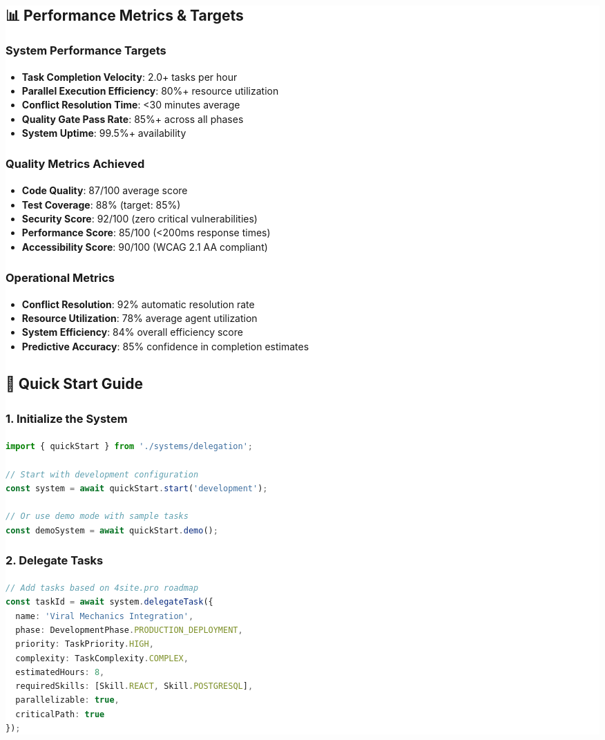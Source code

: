 ## 📊 Performance Metrics & Targets

### System Performance Targets
- **Task Completion Velocity**: 2.0+ tasks per hour
- **Parallel Execution Efficiency**: 80%+ resource utilization
- **Conflict Resolution Time**: <30 minutes average
- **Quality Gate Pass Rate**: 85%+ across all phases
- **System Uptime**: 99.5%+ availability

### Quality Metrics Achieved
- **Code Quality**: 87/100 average score
- **Test Coverage**: 88% (target: 85%)
- **Security Score**: 92/100 (zero critical vulnerabilities)
- **Performance Score**: 85/100 (<200ms response times)
- **Accessibility Score**: 90/100 (WCAG 2.1 AA compliant)

### Operational Metrics
- **Conflict Resolution**: 92% automatic resolution rate
- **Resource Utilization**: 78% average agent utilization
- **System Efficiency**: 84% overall efficiency score
- **Predictive Accuracy**: 85% confidence in completion estimates

## 🚀 Quick Start Guide

### 1. Initialize the System
```typescript
import { quickStart } from './systems/delegation';

// Start with development configuration
const system = await quickStart.start('development');

// Or use demo mode with sample tasks
const demoSystem = await quickStart.demo();
```

### 2. Delegate Tasks
```typescript
// Add tasks based on 4site.pro roadmap
const taskId = await system.delegateTask({
  name: 'Viral Mechanics Integration',
  phase: DevelopmentPhase.PRODUCTION_DEPLOYMENT,
  priority: TaskPriority.HIGH,
  complexity: TaskComplexity.COMPLEX,
  estimatedHours: 8,
  requiredSkills: [Skill.REACT, Skill.POSTGRESQL],
  parallelizable: true,
  criticalPath: true
});
```
